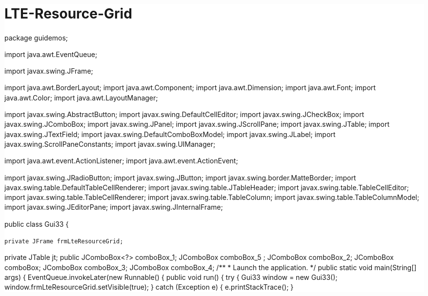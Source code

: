 # LTE-Resource-Grid
package guidemos;



import java.awt.EventQueue;

import javax.swing.JFrame;

import java.awt.BorderLayout;
import java.awt.Component;
import java.awt.Dimension;
import java.awt.Font;
import java.awt.Color;
import java.awt.LayoutManager;

import javax.swing.AbstractButton;
import javax.swing.DefaultCellEditor;
import javax.swing.JCheckBox;
import javax.swing.JComboBox;
import javax.swing.JPanel;
import javax.swing.JScrollPane;
import javax.swing.JTable;
import javax.swing.JTextField;
import javax.swing.DefaultComboBoxModel;
import javax.swing.JLabel;
import javax.swing.ScrollPaneConstants;
import javax.swing.UIManager;

import java.awt.event.ActionListener;
import java.awt.event.ActionEvent;

import javax.swing.JRadioButton;
import javax.swing.JButton;
import javax.swing.border.MatteBorder;
import javax.swing.table.DefaultTableCellRenderer;
import javax.swing.table.JTableHeader;
import javax.swing.table.TableCellEditor;
import javax.swing.table.TableCellRenderer;
import javax.swing.table.TableColumn;
import javax.swing.table.TableColumnModel;
import javax.swing.JEditorPane;
import javax.swing.JInternalFrame;

public class Gui33  {

	private JFrame frmLteResourceGrid;
private JTable jt;
public JComboBox<?> comboBox_1;
JComboBox comboBox_5 ;
JComboBox comboBox_2;
JComboBox comboBox;
JComboBox comboBox_3;
JComboBox comboBox_4;
	/**
	 * Launch the application.
	 */
	public static void main(String[] args) {
		EventQueue.invokeLater(new Runnable() {
			public void run() {
				try {
					Gui33 window = new Gui33();
					window.frmLteResourceGrid.setVisible(true);
				} catch (Exception e) {
					e.printStackTrace();
				}